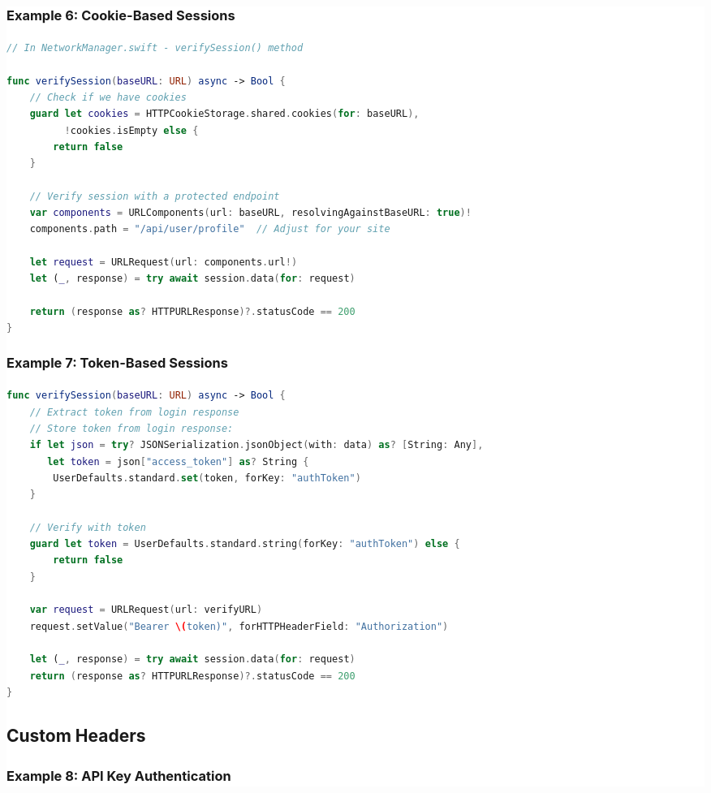 ### Example 6: Cookie-Based Sessions

```swift
// In NetworkManager.swift - verifySession() method

func verifySession(baseURL: URL) async -> Bool {
    // Check if we have cookies
    guard let cookies = HTTPCookieStorage.shared.cookies(for: baseURL),
          !cookies.isEmpty else {
        return false
    }
    
    // Verify session with a protected endpoint
    var components = URLComponents(url: baseURL, resolvingAgainstBaseURL: true)!
    components.path = "/api/user/profile"  // Adjust for your site
    
    let request = URLRequest(url: components.url!)
    let (_, response) = try await session.data(for: request)
    
    return (response as? HTTPURLResponse)?.statusCode == 200
}
```

### Example 7: Token-Based Sessions

```swift
func verifySession(baseURL: URL) async -> Bool {
    // Extract token from login response
    // Store token from login response:
    if let json = try? JSONSerialization.jsonObject(with: data) as? [String: Any],
       let token = json["access_token"] as? String {
        UserDefaults.standard.set(token, forKey: "authToken")
    }
    
    // Verify with token
    guard let token = UserDefaults.standard.string(forKey: "authToken") else {
        return false
    }
    
    var request = URLRequest(url: verifyURL)
    request.setValue("Bearer \(token)", forHTTPHeaderField: "Authorization")
    
    let (_, response) = try await session.data(for: request)
    return (response as? HTTPURLResponse)?.statusCode == 200
}
```

## Custom Headers

### Example 8: API Key Authentication
